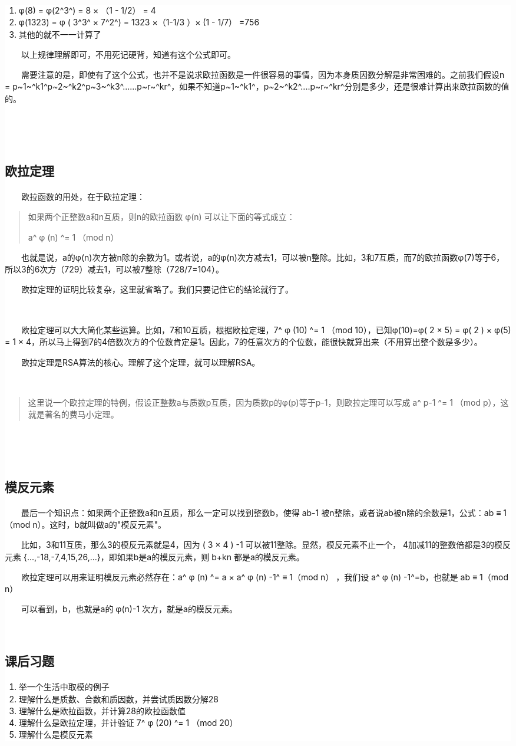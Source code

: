 1. φ(8)  = φ(2^3^) = 8 × （1 - 1/2） = 4
2. φ(1323) = φ ( 3^3^ × 7^2^) = 1323 ×（1-1/3 ）× (1 - 1/7） =756
3. 其他的就不一一计算了

　　以上规律理解即可，不用死记硬背，知道有这个公式即可。

　　需要注意的是，即使有了这个公式，也并不是说求欧拉函数是一件很容易的事情，因为本身质因数分解是非常困难的。之前我们假设n = p~1~​^k1 ​^p~2~​^k2^p~3~​^k3^......p~r~​^kr^，如果不知道p~1~​^k1^，p~2~​^k2^....p~r~​^kr^分别是多少，还是很难计算出来欧拉函数的值的。

　　‍

　　‍

## 欧拉定理

　　欧拉函数的用处，在于欧拉定理：

> 如果两个正整数a和n互质，则n的欧拉函数 φ(n) 可以让下面的等式成立：
>
> a^​ φ (n)  ​^=  1 （mod n）

　　也就是说，a的φ(n)次方被n除的余数为1。或者说，a的φ(n)次方减去1，可以被n整除。比如，3和7互质，而7的欧拉函数φ(7)等于6，所以3的6次方（729）减去1，可以被7整除（728/7=104）。

　　欧拉定理的证明比较复杂，这里就省略了。我们只要记住它的结论就行了。

　　‍

　　欧拉定理可以大大简化某些运算。比如，7和10互质，根据欧拉定理，7^​ φ (10)  ​^=  1 （mod 10），已知φ(10)=φ( 2 × 5) = φ( 2 ) × φ(5) = 1 × 4，所以马上得到7的4倍数次方的个位数肯定是1。因此，7的任意次方的个位数，能很快就算出来（不用算出整个数是多少）。

　　欧拉定理是RSA算法的核心。理解了这个定理，就可以理解RSA。

　　‍

> 这里说一个欧拉定理的特例，假设正整数a与质数p互质，因为质数p的φ(p)等于p-1，则欧拉定理可以写成 a^​ p-1  ​^=  1 （mod p），这就是著名的费马小定理。

　　‍

　　‍

## **模反元素**

　　最后一个知识点：如果两个正整数a和n互质，那么一定可以找到整数b，使得 ab-1 被n整除，或者说ab被n除的余数是1，公式：ab ≡ 1 （mod n）。这时，b就叫做a的"模反元素"。

　　比如，3和11互质，那么3的模反元素就是4，因为 ( 3 × 4 ) -1 可以被11整除。显然，模反元素不止一个， 4加减11的整数倍都是3的模反元素 {...,-18,-7,4,15,26,...}，即如果b是a的模反元素，则 b+kn 都是a的模反元素。

　　欧拉定理可以用来证明模反元素必然存在：a^​ φ (n)  ​^=  a × a^​ φ (n) -1^ ≡ 1（mod n） ，我们设 a^​ φ (n) -1^=b，也就是 ab ≡ 1（mod n）

　　可以看到，b，也就是a的 φ(n)-1 次方，就是a的模反元素。

　　‍

## 课后习题

1. 举一个生活中取模的例子
2. 理解什么是质数、合数和质因数，并尝试质因数分解28
3. 理解什么是欧拉函数，并计算28的欧拉函数值
4. 理解什么是欧拉定理，并计验证 7^​ φ (20)  ​^=  1 （mod 20）
5. 理解什么是模反元素
